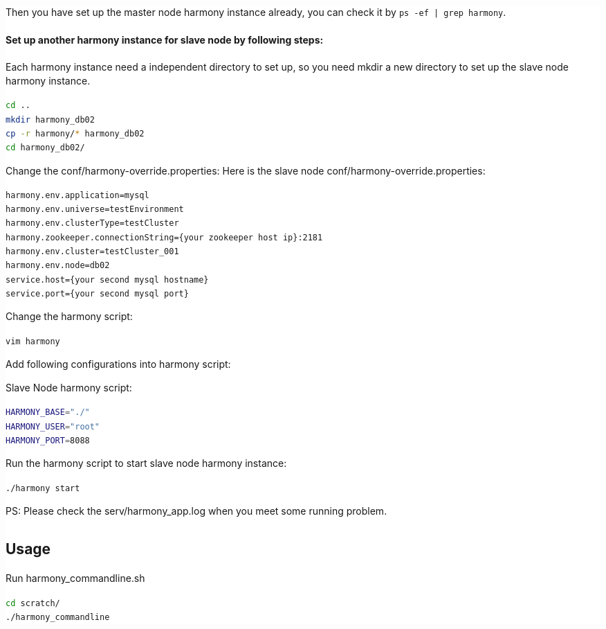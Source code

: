 Then you have set up the master node harmony instance already, you can check it by ```ps -ef | grep harmony```.

#### Set up another harmony instance for slave node by following steps:

Each harmony instance need a independent directory to set up, so you need mkdir a new directory to set up the slave node harmony instance.

``` sh
cd ..
mkdir harmony_db02
cp -r harmony/* harmony_db02
cd harmony_db02/
```

Change the conf/harmony-override.properties:
Here is the slave node conf/harmony-override.properties:

``` sh
harmony.env.application=mysql
harmony.env.universe=testEnvironment
harmony.env.clusterType=testCluster
harmony.zookeeper.connectionString={your zookeeper host ip}:2181
harmony.env.cluster=testCluster_001
harmony.env.node=db02
service.host={your second mysql hostname}
service.port={your second mysql port}
```

Change the harmony script:

``` sh
vim harmony
```

Add following configurations into harmony script:

Slave Node harmony script:

``` sh
HARMONY_BASE="./"
HARMONY_USER="root"
HARMONY_PORT=8088
```

Run the harmony script to start slave node harmony instance:

``` sh
./harmony start
```

PS: Please check the serv/harmony_app.log when you meet some running problem.

## Usage

Run harmony_commandline.sh

``` sh
cd scratch/
./harmony_commandline
```
